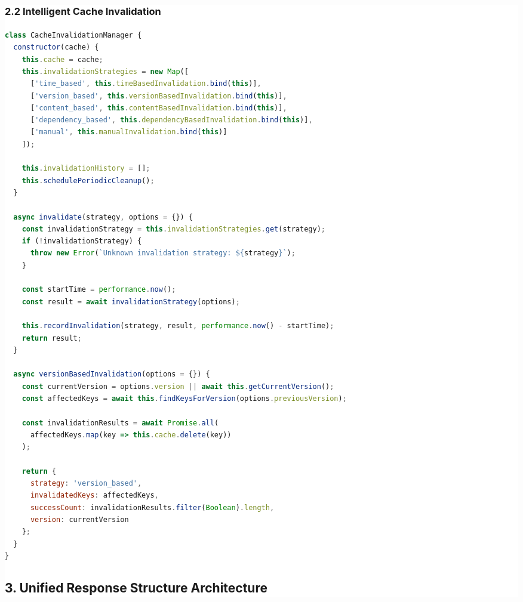 ### 2.2 Intelligent Cache Invalidation

```javascript
class CacheInvalidationManager {
  constructor(cache) {
    this.cache = cache;
    this.invalidationStrategies = new Map([
      ['time_based', this.timeBasedInvalidation.bind(this)],
      ['version_based', this.versionBasedInvalidation.bind(this)],
      ['content_based', this.contentBasedInvalidation.bind(this)],
      ['dependency_based', this.dependencyBasedInvalidation.bind(this)],
      ['manual', this.manualInvalidation.bind(this)]
    ]);
    
    this.invalidationHistory = [];
    this.schedulePeriodicCleanup();
  }
  
  async invalidate(strategy, options = {}) {
    const invalidationStrategy = this.invalidationStrategies.get(strategy);
    if (!invalidationStrategy) {
      throw new Error(`Unknown invalidation strategy: ${strategy}`);
    }
    
    const startTime = performance.now();
    const result = await invalidationStrategy(options);
    
    this.recordInvalidation(strategy, result, performance.now() - startTime);
    return result;
  }
  
  async versionBasedInvalidation(options = {}) {
    const currentVersion = options.version || await this.getCurrentVersion();
    const affectedKeys = await this.findKeysForVersion(options.previousVersion);
    
    const invalidationResults = await Promise.all(
      affectedKeys.map(key => this.cache.delete(key))
    );
    
    return {
      strategy: 'version_based',
      invalidatedKeys: affectedKeys,
      successCount: invalidationResults.filter(Boolean).length,
      version: currentVersion
    };
  }
}
```

## 3. Unified Response Structure Architecture
